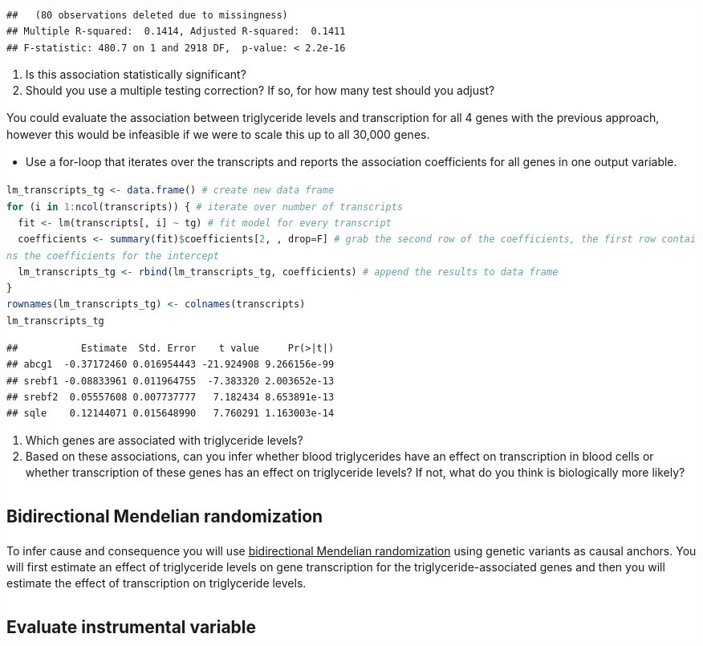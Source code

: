     ##   (80 observations deleted due to missingness)
    ## Multiple R-squared:  0.1414, Adjusted R-squared:  0.1411 
    ## F-statistic: 480.7 on 1 and 2918 DF,  p-value: < 2.2e-16

1.  Is this association statistically significant?
2.  Should you use a multiple testing correction? If so, for how many test should you adjust?

You could evaluate the association between triglyceride levels and transcription for all 4 genes with the previous approach, however this would be infeasible if we were to scale this up to all 30,000 genes.

-   Use a for-loop that iterates over the transcripts and reports the association coefficients for all genes in one output variable.

``` r
lm_transcripts_tg <- data.frame() # create new data frame
for (i in 1:ncol(transcripts)) { # iterate over number of transcripts
  fit <- lm(transcripts[, i] ~ tg) # fit model for every transcript
  coefficients <- summary(fit)$coefficients[2, , drop=F] # grab the second row of the coefficients, the first row contains the coefficients for the intercept
  lm_transcripts_tg <- rbind(lm_transcripts_tg, coefficients) # append the results to data frame
}
rownames(lm_transcripts_tg) <- colnames(transcripts)
lm_transcripts_tg
```

    ##           Estimate  Std. Error    t value     Pr(>|t|)
    ## abcg1  -0.37172460 0.016954443 -21.924908 9.266156e-99
    ## srebf1 -0.08833961 0.011964755  -7.383320 2.003652e-13
    ## srebf2  0.05557608 0.007737777   7.182434 8.653891e-13
    ## sqle    0.12144071 0.015648990   7.760291 1.163003e-14

1.  Which genes are associated with triglyceride levels?
2.  Based on these associations, can you infer whether blood triglycerides have an effect on transcription in blood cells or whether transcription of these genes has an effect on triglyceride levels? If not, what do you think is biologically more likely?

Bidirectional Mendelian randomization
-------------------------------------

To infer cause and consequence you will use [bidirectional Mendelian randomization](https://academic.oup.com/hmg/article-lookup/doi/10.1093/hmg/ddu328) using genetic variants as causal anchors. You will first estimate an effect of triglyceride levels on gene transcription for the triglyceride-associated genes and then you will estimate the effect of transcription on triglyceride levels.

Evaluate instrumental variable
------------------------------
